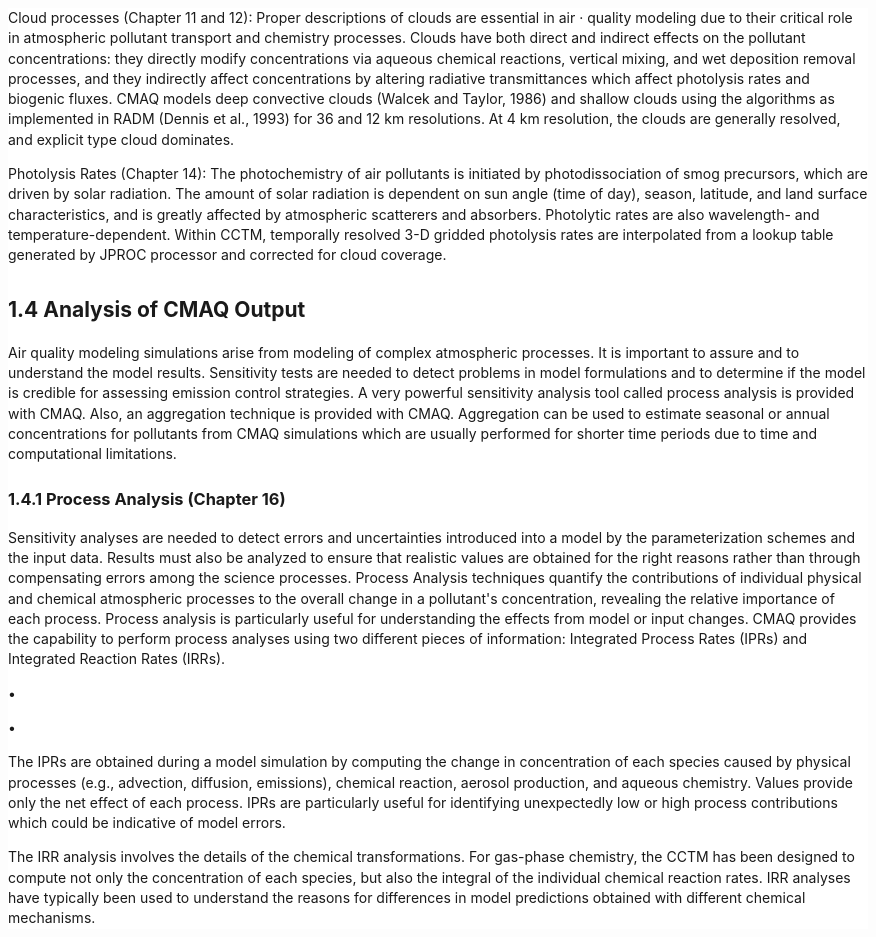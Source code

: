 Cloud processes (Chapter 11 and 12): Proper descriptions of clouds are essential in air  ·
quality modeling due to their critical role in atmospheric pollutant transport and chemistry
processes. Clouds have both direct and indirect effects on the pollutant concentrations:
they directly modify concentrations via aqueous chemical reactions, vertical mixing, and
wet deposition removal processes, and they indirectly affect concentrations by altering
radiative transmittances which affect photolysis rates and biogenic fluxes.  CMAQ models
deep convective clouds (Walcek and Taylor, 1986) and shallow clouds using the
algorithms as implemented in RADM (Dennis et al.,  1993) for 36 and 12 km resolutions.
At 4 km resolution,  the clouds are generally resolved, and explicit type cloud dominates.

Photolysis Rates (Chapter 14): The photochemistry of air pollutants is initiated by
photodissociation of smog precursors, which are driven by solar radiation. The amount of
solar radiation is dependent on sun angle (time of day), season, latitude, and land surface
characteristics, and is greatly affected by atmospheric scatterers and absorbers.
Photolytic rates are also wavelength- and temperature-dependent.  Within CCTM,
temporally resolved 3-D gridded photolysis rates are interpolated from a lookup table
generated by JPROC processor and corrected for cloud coverage.

## 1.4 Analysis of CMAQ Output

Air quality modeling simulations arise from modeling of complex atmospheric processes. It is
important to assure and to understand the model results.  Sensitivity tests are needed to detect
problems in model formulations and to determine if the model is credible for assessing emission
control strategies.  A very powerful sensitivity analysis tool called process analysis is provided
with CMAQ.  Also, an aggregation technique is provided with CMAQ.  Aggregation can be used
to estimate seasonal or annual concentrations for pollutants from CMAQ simulations which are
usually performed for shorter time periods due to time and computational limitations.

### 1.4.1  Process Analysis (Chapter 16)

Sensitivity analyses are needed to detect errors and uncertainties introduced into a model by the
parameterization schemes and the input data.  Results must also be analyzed to ensure that
realistic values are obtained for the right reasons rather than through compensating errors among
the science processes.  Process Analysis techniques quantify the contributions of individual
physical and chemical atmospheric processes to the overall change in a pollutant's concentration,
revealing the relative importance of each process.  Process analysis is particularly useful for
understanding the effects from model or input changes.  CMAQ provides the capability to
perform process analyses using two different pieces of information: Integrated Process Rates
(IPRs) and Integrated Reaction Rates (IRRs).

•

•

The IPRs are obtained during a model simulation by computing the change in
concentration of each species caused by physical processes (e.g., advection, diffusion,
emissions), chemical reaction, aerosol production, and aqueous chemistry.  Values provide
only the net effect of each process.  IPRs are particularly useful for identifying
unexpectedly low or high process contributions which could be indicative of model errors.

The IRR analysis involves the details of the chemical transformations.  For gas-phase
chemistry, the CCTM has been designed to compute not only the concentration of each
species, but also the integral of the individual chemical reaction rates.  IRR analyses have
typically been used to understand the reasons for differences in model predictions obtained
with different chemical mechanisms.
